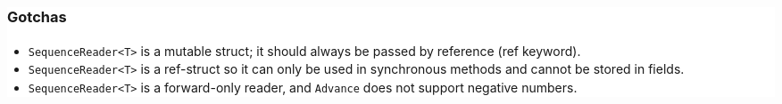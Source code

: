 ### Gotchas
- `SequenceReader<T>` is a mutable struct; it should always be passed by reference (ref keyword).
- `SequenceReader<T>` is a ref-struct so it can only be used in synchronous methods and cannot be stored in fields.
- `SequenceReader<T>` is a forward-only reader, and `Advance` does not support negative numbers.
